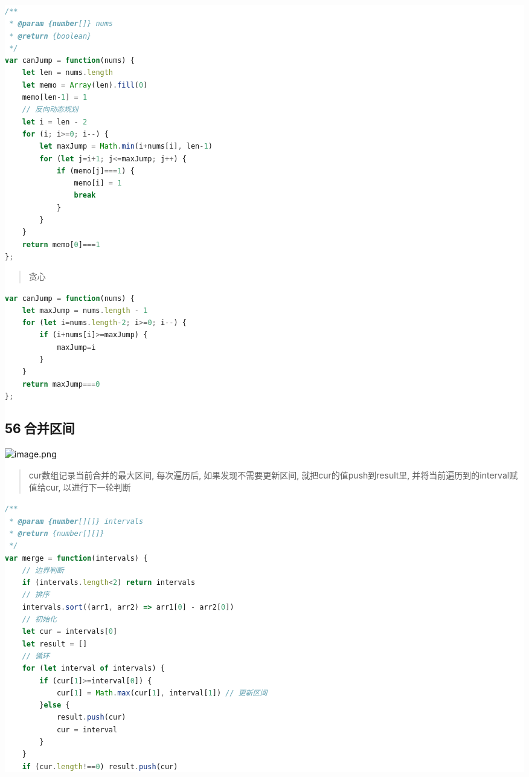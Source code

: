 ```js
/**
 * @param {number[]} nums
 * @return {boolean}
 */
var canJump = function(nums) {
    let len = nums.length
    let memo = Array(len).fill(0)
    memo[len-1] = 1
    // 反向动态规划
    let i = len - 2
    for (i; i>=0; i--) {
        let maxJump = Math.min(i+nums[i], len-1)
        for (let j=i+1; j<=maxJump; j++) {
            if (memo[j]===1) {
                memo[i] = 1
                break
            }
        }
    }
    return memo[0]===1
};
```
> 贪心

```js
var canJump = function(nums) {
    let maxJump = nums.length - 1
    for (let i=nums.length-2; i>=0; i--) {
        if (i+nums[i]>=maxJump) {
            maxJump=i
        }
    }
    return maxJump===0
};
```

## 56 合并区间

![image.png](https://p6-juejin.byteimg.com/tos-cn-i-k3u1fbpfcp/54b00b4fcb92478997874fb714a3c63d~tplv-k3u1fbpfcp-watermark.image?)
> cur数组记录当前合并的最大区间, 每次遍历后, 如果发现不需要更新区间, 就把cur的值push到result里, 并将当前遍历到的interval赋值给cur, 以进行下一轮判断
```js
/**
 * @param {number[][]} intervals
 * @return {number[][]}
 */
var merge = function(intervals) {
    // 边界判断
    if (intervals.length<2) return intervals
    // 排序
    intervals.sort((arr1, arr2) => arr1[0] - arr2[0])
    // 初始化
    let cur = intervals[0]
    let result = []
    // 循环
    for (let interval of intervals) {
        if (cur[1]>=interval[0]) {
            cur[1] = Math.max(cur[1], interval[1]) // 更新区间
        }else {
            result.push(cur)
            cur = interval
        }
    }
    if (cur.length!==0) result.push(cur)
```